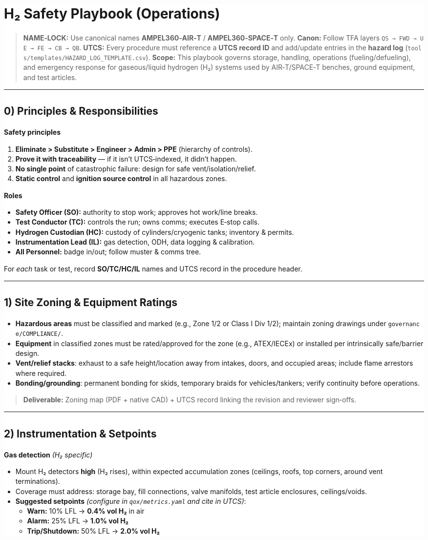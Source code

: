 # H₂ Safety Playbook (Operations)

> **NAME‑LOCK:** Use canonical names **AMPEL360‑AIR‑T** / **AMPEL360‑SPACE‑T** only.
> **Canon:** Follow TFA layers `QS → FWD → UE → FE → CB → QB`.
> **UTCS:** Every procedure must reference a **UTCS record ID** and add/update entries in the **hazard log** (`tools/templates/HAZARD_LOG_TEMPLATE.csv`).
> **Scope:** This playbook governs storage, handling, operations (fueling/defueling), and emergency response for gaseous/liquid hydrogen (H₂) systems used by AIR‑T/SPACE‑T benches, ground equipment, and test articles.

---

## 0) Principles & Responsibilities

**Safety principles**
1. **Eliminate > Substitute > Engineer > Admin > PPE** (hierarchy of controls).
2. **Prove it with traceability** — if it isn’t UTCS‑indexed, it didn’t happen.
3. **No single point** of catastrophic failure: design for safe vent/isolation/relief.
4. **Static control** and **ignition source control** in all hazardous zones.

**Roles**
- **Safety Officer (SO):** authority to stop work; approves hot work/line breaks.
- **Test Conductor (TC):** controls the run; owns comms; executes E‑stop calls.
- **Hydrogen Custodian (HC):** custody of cylinders/cryogenic tanks; inventory & permits.
- **Instrumentation Lead (IL):** gas detection, ODH, data logging & calibration.
- **All Personnel:** badge in/out; follow muster & comms tree.

For *each* task or test, record **SO/TC/HC/IL** names and UTCS record in the procedure header.

---

## 1) Site Zoning & Equipment Ratings

- **Hazardous areas** must be classified and marked (e.g., Zone 1/2 or Class I Div 1/2); maintain zoning drawings under `governance/COMPLIANCE/`.
- **Equipment** in classified zones must be rated/approved for the zone (e.g., ATEX/IECEx) or installed per intrinsically safe/barrier design.
- **Vent/relief stacks**: exhaust to a safe height/location away from intakes, doors, and occupied areas; include flame arrestors where required.
- **Bonding/grounding**: permanent bonding for skids, temporary braids for vehicles/tankers; verify continuity before operations.

> **Deliverable:** Zoning map (PDF + native CAD) + UTCS record linking the revision and reviewer sign‑offs.

---

## 2) Instrumentation & Setpoints

**Gas detection** *(H₂ specific)*
- Mount H₂ detectors **high** (H₂ rises), within expected accumulation zones (ceilings, roofs, top corners, around vent terminations).
- Coverage must address: storage bay, fill connections, valve manifolds, test article enclosures, ceilings/voids.
- **Suggested setpoints** *(configure in `qox/metrics.yaml` and cite in UTCS)*:
  - **Warn:** 10% LFL → **0.4% vol H₂** in air
  - **Alarm:** 25% LFL → **1.0% vol H₂**
  - **Trip/Shutdown:** 50% LFL → **2.0% vol H₂**
